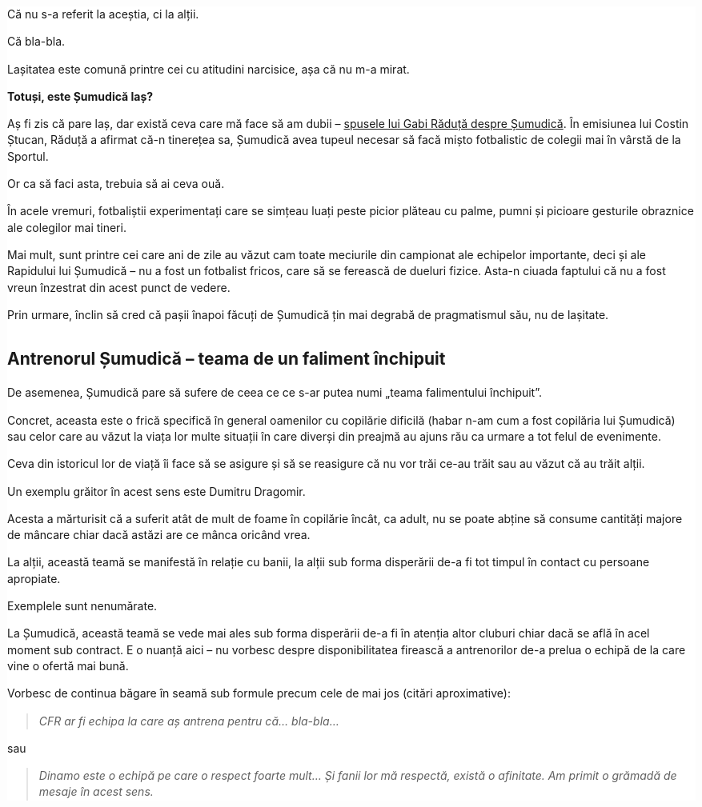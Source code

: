 Că nu s-a referit la aceștia, ci la alții.

Că bla-bla.

Lașitatea este comună printre cei cu atitudini narcisice, așa că nu m-a mirat.

**Totuși, este Șumudică laș?**

Aș fi zis că pare laș, dar există ceva care mă face să am dubii – [spusele lui Gabi Răduță despre Șumudică](https://www.gsp.ro/fotbal/liga-1/ba-te-omor-povestea-conflictului-nestiut-dintre-sumudica-si-o-legenda-a-fotbalului-romanesc-639138.html).  În emisiunea lui Costin Ștucan, Răduță a afirmat că-n tinerețea sa, Șumudică avea tupeul necesar să facă mișto fotbalistic de colegii mai în vârstă de la Sportul.

Or ca să faci asta, trebuia să ai ceva ouă.

În acele vremuri, fotbaliștii experimentați care se simțeau luați peste picior plăteau cu palme, pumni și picioare gesturile obraznice ale colegilor mai tineri.

Mai mult, sunt printre cei care ani de zile au văzut cam toate meciurile din campionat ale echipelor importante, deci și ale Rapidului lui Șumudică – nu a fost un fotbalist fricos, care să se ferească de dueluri fizice. Asta-n ciuada faptului că nu a fost vreun înzestrat din acest punct de vedere.

Prin urmare, înclin să cred că pașii înapoi făcuți de Șumudică țin mai degrabă de pragmatismul său, nu de lașitate.

## Antrenorul Șumudică – teama de un faliment închipuit

De asemenea, Șumudică pare să sufere de ceea ce ce s-ar putea numi „teama falimentului închipuit”.

Concret, aceasta este o frică  specifică în general oamenilor cu copilărie dificilă (habar n-am cum a fost copilăria lui Șumudică) sau celor care au văzut la viața lor multe situații în care diverși din preajmă au ajuns rău ca urmare a tot felul de evenimente.

Ceva din istoricul lor de viață îi face să se asigure și să se reasigure că nu vor trăi ce-au trăit sau au văzut că au trăit alții.

Un exemplu grăitor în acest sens este Dumitru Dragomir.

Acesta a mărturisit că a suferit atât de mult de foame în copilărie încât, ca adult, nu se poate abține să consume cantități majore de mâncare chiar dacă astăzi are ce mânca oricând vrea.

La alții, această teamă se manifestă în relație cu banii, la alții sub forma disperării de-a fi tot timpul în contact cu persoane apropiate.

Exemplele sunt nenumărate.

La Șumudică, această teamă se vede mai ales sub forma disperării de-a fi în atenția altor cluburi chiar dacă se află în acel moment sub contract. E o nuanță aici – nu vorbesc despre disponibilitatea firească a antrenorilor de-a prelua o echipă de la care vine o ofertă mai bună.

Vorbesc de continua băgare în seamă sub formule precum cele de mai jos (citări aproximative):

> *CFR ar fi echipa la care aș antrena pentru că… bla-bla…*

sau

> *Dinamo este o echipă pe care o respect foarte mult… Și fanii lor mă respectă, există o afinitate. Am primit o grămadă de mesaje în acest sens.*
